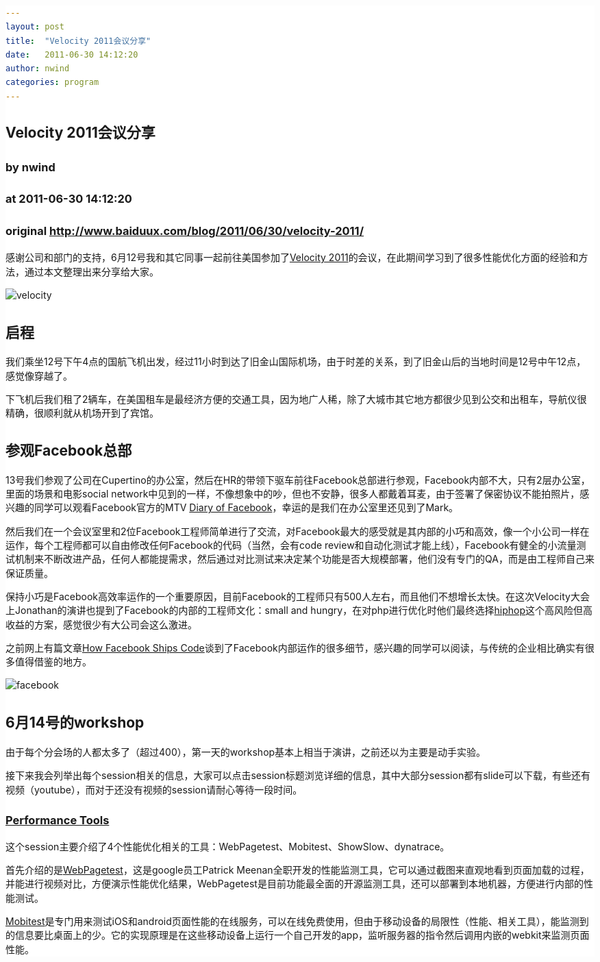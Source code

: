 ```yaml
---
layout: post
title:  "Velocity 2011会议分享"
date:   2011-06-30 14:12:20
author: nwind
categories: program
---
```


## Velocity 2011会议分享
### by nwind
### at 2011-06-30 14:12:20
### original <http://www.baiduux.com/blog/2011/06/30/velocity-2011/>

<p>感谢公司和部门的支持，6月12号我和其它同事一起前往美国参加了<a href="http://velocityconf.com">Velocity 2011</a>的会议，在此期间学习到了很多性能优化方面的经验和方法，通过本文整理出来分享给大家。
</p>
<p><img src="http://imgsrc.baidu.com/forum/mpic/item/844bce021cbe2c8c09fa934b.jpg" alt="velocity">
</p>
<h2>启程<a name="启程"> </a></h2>
<p>我们乘坐12号下午4点的国航飞机出发，经过11小时到达了旧金山国际机场，由于时差的关系，到了旧金山后的当地时间是12号中午12点，感觉像穿越了。
</p>
<p>下飞机后我们租了2辆车，在美国租车是最经济方便的交通工具，因为地广人稀，除了大城市其它地方都很少见到公交和出租车，导航仪很精确，很顺利就从机场开到了宾馆。
</p>
<h2>参观Facebook总部<a name="参观Facebook总部"> </a></h2>
<p><span></span></p>
<p>13号我们参观了公司在Cupertino的办公室，然后在HR的带领下驱车前往Facebook总部进行参观，Facebook内部不大，只有2层办公室，里面的场景和电影social network中见到的一样，不像想象中的吵，但也不安静，很多人都戴着耳麦，由于签署了保密协议不能拍照片，感兴趣的同学可以观看Facebook官方的MTV <a href="http://www.verycd.com/topics/2887025/">Diary of Facebook</a>，幸运的是我们在办公室里还见到了Mark。
</p>
<p>然后我们在一个会议室里和2位Facebook工程师简单进行了交流，对Facebook最大的感受就是其内部的小巧和高效，像一个小公司一样在运作，每个工程师都可以自由修改任何Facebook的代码（当然，会有code review和自动化测试才能上线），Facebook有健全的小流量测试机制来不断改进产品，任何人都能提需求，然后通过对比测试来决定某个功能是否大规模部署，他们没有专门的QA，而是由工程师自己来保证质量。
</p>
<p>保持小巧是Facebook高效率运作的一个重要原因，目前Facebook的工程师只有500人左右，而且他们不想增长太快。在这次Velocity大会上Jonathan的演讲也提到了Facebook的内部的工程师文化：small and hungry，在对php进行优化时他们最终选择<a href="https://github.com/facebook/hiphop-php">hiphop</a>这个高风险但高收益的方案，感觉很少有大公司会这么激进。
</p>
<p>之前网上有篇文章<a href="http://framethink.wordpress.com/2011/01/17/how-facebook-ships-code/">How Facebook Ships Code</a>谈到了Facebook内部运作的很多细节，感兴趣的同学可以阅读，与传统的企业相比确实有很多值得借鉴的地方。
</p>
<p><img src="http://imgsrc.baidu.com/forum/mpic/item/379b83a0e920feeb4610644a.jpg" alt="facebook">
</p>
<h2>6月14号的workshop<a name="6月14号的Workshop"> </a></h2>
<p>由于每个分会场的人都太多了（超过400），第一天的workshop基本上相当于演讲，之前还以为主要是动手实验。
</p>
<p>接下来我会列举出每个session相关的信息，大家可以点击session标题浏览详细的信息，其中大部分session都有slide可以下载，有些还有视频（youtube），而对于还没有视频的session请耐心等待一段时间。
</p>
<h3><a href="http://velocityconf.com/velocity2011/public/schedule/detail/19771">Performance Tools</a></h3>
<p>这个session主要介绍了4个性能优化相关的工具：WebPagetest、Mobitest、ShowSlow、dynatrace。
</p>
<p>首先介绍的是<a href="http://www.webpagetest.org">WebPagetest</a>，这是google员工Patrick Meenan全职开发的性能监测工具，它可以通过截图来直观地看到页面加载的过程，并能进行视频对比，方便演示性能优化结果，WebPagetest是目前功能最全面的开源监测工具，还可以部署到本地机器，方便进行内部的性能测试。
</p>
<p><a href="http://www.blaze.io/mobile/">Mobitest</a>是专门用来测试iOS和android页面性能的在线服务，可以在线免费使用，但由于移动设备的局限性（性能、相关工具），能监测到的信息要比桌面上的少。它的实现原理是在这些移动设备上运行一个自己开发的app，监听服务器的指令然后调用内嵌的webkit来监测页面性能。